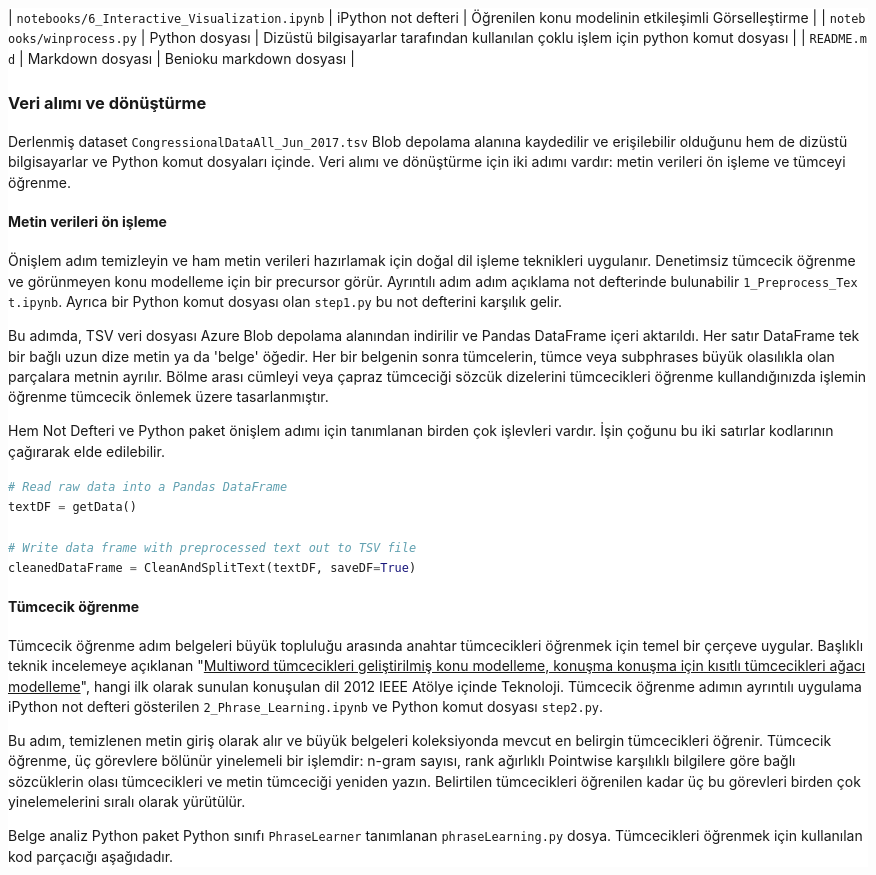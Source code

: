 | `notebooks/6_Interactive_Visualization.ipynb` | iPython not defteri | Öğrenilen konu modelinin etkileşimli Görselleştirme |
| `notebooks/winprocess.py` | Python dosyası | Dizüstü bilgisayarlar tarafından kullanılan çoklu işlem için python komut dosyası |
| `README.md` | Markdown dosyası | Benioku markdown dosyası |

### <a name="data-ingestion-and-transformation"></a>Veri alımı ve dönüştürme

Derlenmiş dataset `CongressionalDataAll_Jun_2017.tsv` Blob depolama alanına kaydedilir ve erişilebilir olduğunu hem de dizüstü bilgisayarlar ve Python komut dosyaları içinde. Veri alımı ve dönüştürme için iki adımı vardır: metin verileri ön işleme ve tümceyi öğrenme.

#### <a name="preprocess-text-data"></a>Metin verileri ön işleme

Önişlem adım temizleyin ve ham metin verileri hazırlamak için doğal dil işleme teknikleri uygulanır. Denetimsiz tümcecik öğrenme ve görünmeyen konu modelleme için bir precursor görür. Ayrıntılı adım adım açıklama not defterinde bulunabilir `1_Preprocess_Text.ipynb`. Ayrıca bir Python komut dosyası olan `step1.py` bu not defterini karşılık gelir.

Bu adımda, TSV veri dosyası Azure Blob depolama alanından indirilir ve Pandas DataFrame içeri aktarıldı. Her satır DataFrame tek bir bağlı uzun dize metin ya da 'belge' öğedir. Her bir belgenin sonra tümcelerin, tümce veya subphrases büyük olasılıkla olan parçalara metnin ayrılır. Bölme arası cümleyi veya çapraz tümceciği sözcük dizelerini tümcecikleri öğrenme kullandığınızda işlemin öğrenme tümcecik önlemek üzere tasarlanmıştır.

Hem Not Defteri ve Python paket önişlem adımı için tanımlanan birden çok işlevleri vardır. İşin çoğunu bu iki satırlar kodlarının çağırarak elde edilebilir.

```python
# Read raw data into a Pandas DataFrame
textDF = getData()

# Write data frame with preprocessed text out to TSV file
cleanedDataFrame = CleanAndSplitText(textDF, saveDF=True)
```

#### <a name="phrase-learning"></a>Tümcecik öğrenme

Tümcecik öğrenme adım belgeleri büyük topluluğu arasında anahtar tümcecikleri öğrenmek için temel bir çerçeve uygular. Başlıklı teknik incelemeye açıklanan "[Multiword tümcecikleri geliştirilmiş konu modelleme, konuşma konuşma için kısıtlı tümcecikleri ağacı modelleme](http://people.csail.mit.edu/hazen/publications/Hazen-SLT-2012.pdf)", hangi ilk olarak sunulan konuşulan dil 2012 IEEE Atölye içinde Teknoloji. Tümcecik öğrenme adımın ayrıntılı uygulama iPython not defteri gösterilen `2_Phrase_Learning.ipynb` ve Python komut dosyası `step2.py`.

Bu adım, temizlenen metin giriş olarak alır ve büyük belgeleri koleksiyonda mevcut en belirgin tümcecikleri öğrenir. Tümcecik öğrenme, üç görevlere bölünür yinelemeli bir işlemdir: n-gram sayısı, rank ağırlıklı Pointwise karşılıklı bilgilere göre bağlı sözcüklerin olası tümcecikleri ve metin tümceciği yeniden yazın. Belirtilen tümcecikleri öğrenilen kadar üç bu görevleri birden çok yinelemelerini sıralı olarak yürütülür.

Belge analiz Python paket Python sınıfı `PhraseLearner` tanımlanan `phraseLearning.py` dosya. Tümcecikleri öğrenmek için kullanılan kod parçacığı aşağıdadır.
